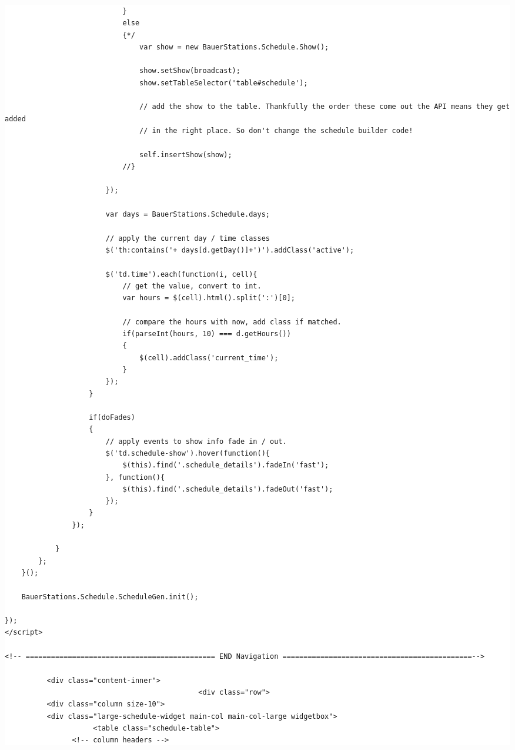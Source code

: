 ```
                            }
                            else
                            {*/
                                var show = new BauerStations.Schedule.Show();

                                show.setShow(broadcast);
                                show.setTableSelector('table#schedule');

                                // add the show to the table. Thankfully the order these come out the API means they get added 
                                // in the right place. So don't change the schedule builder code!

                                self.insertShow(show);
                            //}

                        });

                        var days = BauerStations.Schedule.days;     

                        // apply the current day / time classes 
                        $('th:contains('+ days[d.getDay()]+')').addClass('active');

                        $('td.time').each(function(i, cell){
                            // get the value, convert to int. 
                            var hours = $(cell).html().split(':')[0];

                            // compare the hours with now, add class if matched. 
                            if(parseInt(hours, 10) === d.getHours())
                            {
                                $(cell).addClass('current_time');
                            }
                        });
                    }

                    if(doFades)
                    {
                        // apply events to show info fade in / out.
                        $('td.schedule-show').hover(function(){
                            $(this).find('.schedule_details').fadeIn('fast');
                        }, function(){
                            $(this).find('.schedule_details').fadeOut('fast');
                        });
                    }
                });

            }
        };
    }();

    BauerStations.Schedule.ScheduleGen.init();

});
</script>

<!-- ============================================= END Navigation =============================================-->          

          <div class="content-inner">
                                              <div class="row">
          <div class="column size-10">
          <div class="large-schedule-widget main-col main-col-large widgetbox">
                     <table class="schedule-table">
                <!-- column headers -->
```